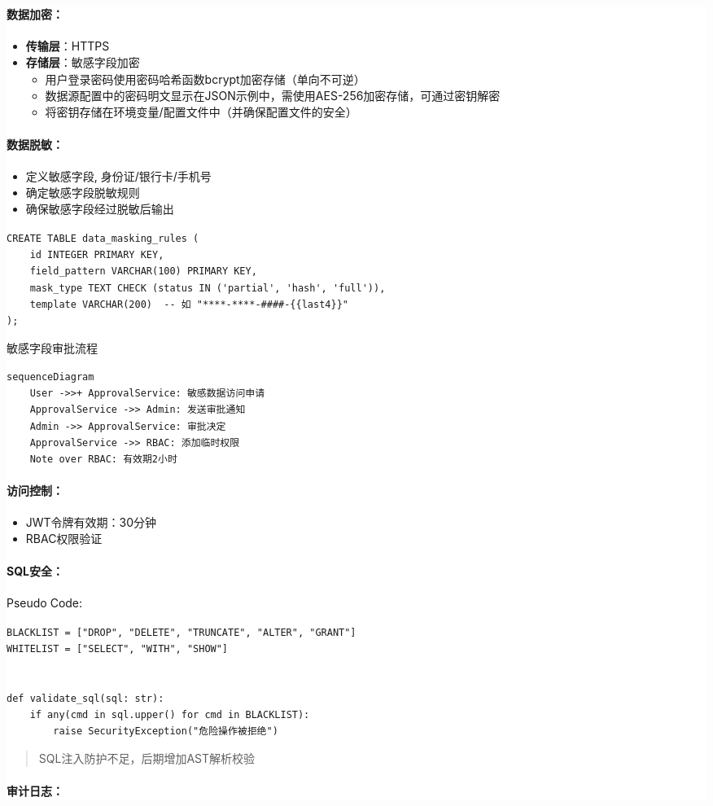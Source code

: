 #### 数据加密：

- **传输层**：HTTPS
- **存储层**：敏感字段加密
    - 用户登录密码使用密码哈希函数bcrypt加密存储（单向不可逆）
    - 数据源配置中的密码明文显示在JSON示例中，需使用AES-256加密存储，可通过密钥解密
    - 将密钥存储在环境变量/配置文件中（并确保配置文件的安全）

#### 数据脱敏：

- 定义敏感字段, 身份证/银行卡/手机号
- 确定敏感字段脱敏规则
- 确保敏感字段经过脱敏后输出

```sqlite
CREATE TABLE data_masking_rules (
    id INTEGER PRIMARY KEY,
    field_pattern VARCHAR(100) PRIMARY KEY,
    mask_type TEXT CHECK (status IN ('partial', 'hash', 'full')),
    template VARCHAR(200)  -- 如 "****-****-####-{{last4}}"
);
```

敏感字段审批流程

```mermaid
sequenceDiagram
    User ->>+ ApprovalService: 敏感数据访问申请
    ApprovalService ->> Admin: 发送审批通知
    Admin ->> ApprovalService: 审批决定
    ApprovalService ->> RBAC: 添加临时权限
    Note over RBAC: 有效期2小时
```

#### 访问控制：

- JWT令牌有效期：30分钟
- RBAC权限验证

#### SQL安全：

Pseudo Code:

```text 
BLACKLIST = ["DROP", "DELETE", "TRUNCATE", "ALTER", "GRANT"]
WHITELIST = ["SELECT", "WITH", "SHOW"]


def validate_sql(sql: str):
    if any(cmd in sql.upper() for cmd in BLACKLIST):
        raise SecurityException("危险操作被拒绝")
```

> SQL注入防护不足，后期增加AST解析校验

#### 审计日志：
